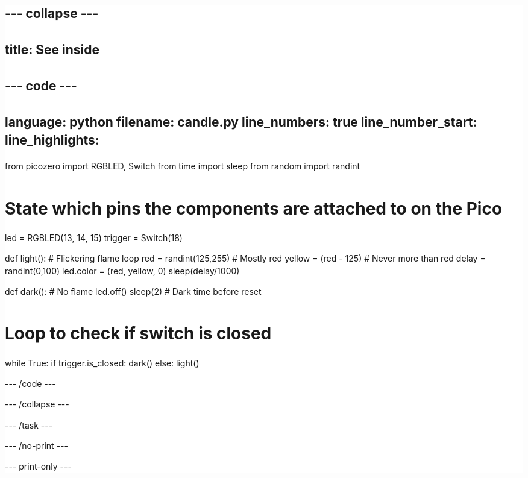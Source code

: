 --- collapse ---
---
title: See inside
---

--- code ---
---
language: python
filename: candle.py
line_numbers: true
line_number_start: 
line_highlights: 
---
from picozero import RGBLED, Switch
from time import sleep
from random import randint

# State which pins the components are attached to on the Pico
led = RGBLED(13, 14, 15)
trigger = Switch(18)


def light(): # Flickering flame loop
      red = randint(125,255) # Mostly red
      yellow = (red - 125) # Never more than red
      delay = randint(0,100)
      led.color = (red, yellow, 0)
      sleep(delay/1000)


def dark(): # No flame
   led.off()
   sleep(2) # Dark time before reset


# Loop to check if switch is closed
while True: 
    if trigger.is_closed:
        dark()
    else:
        light()

--- /code ---

--- /collapse ---

--- /task ---

--- /no-print ---

--- print-only ---
